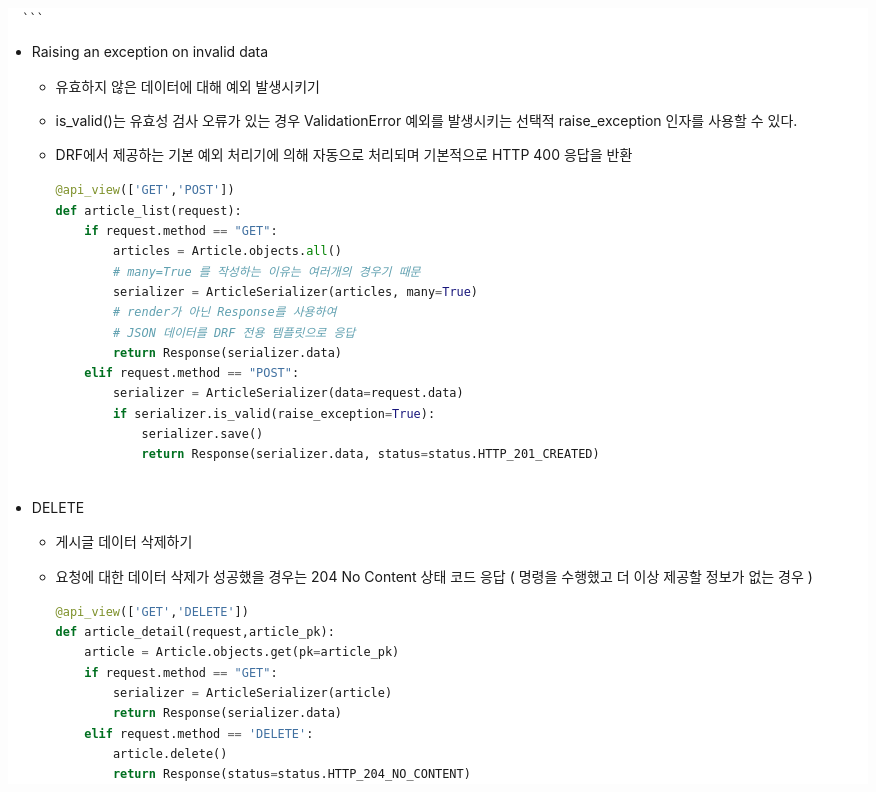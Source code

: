       ```

  * Raising an exception on invalid data

    * 유효하지 않은 데이터에 대해 예외 발생시키기

    * is_valid()는 유효성 검사 오류가 있는 경우 ValidationError 예외를 발생시키는
       선택적 raise_exception 인자를 사용할 수 있다.

    * DRF에서 제공하는 기본 예외 처리기에 의해 자동으로 처리되며
       기본적으로 HTTP 400 응답을 반환

      ```python
      @api_view(['GET','POST'])
      def article_list(request):
          if request.method == "GET":
              articles = Article.objects.all()
              # many=True 를 작성하는 이유는 여러개의 경우기 때문
              serializer = ArticleSerializer(articles, many=True)
              # render가 아닌 Response를 사용하여 
              # JSON 데이터를 DRF 전용 템플릿으로 응답
              return Response(serializer.data)
          elif request.method == "POST":
              serializer = ArticleSerializer(data=request.data)
              if serializer.is_valid(raise_exception=True):
                  serializer.save()
                  return Response(serializer.data, status=status.HTTP_201_CREATED)
              
      ```

    

  * DELETE

    * 게시글 데이터 삭제하기

    * 요청에 대한 데이터 삭제가 성공했을 경우는 204 No Content 상태 코드 응답
       ( 명령을 수행했고 더 이상 제공할 정보가 없는 경우 )

      ```python
      @api_view(['GET','DELETE'])
      def article_detail(request,article_pk):
          article = Article.objects.get(pk=article_pk)
          if request.method == "GET":
              serializer = ArticleSerializer(article)
              return Response(serializer.data)
          elif request.method == 'DELETE':
              article.delete()
              return Response(status=status.HTTP_204_NO_CONTENT)
      ```

    
